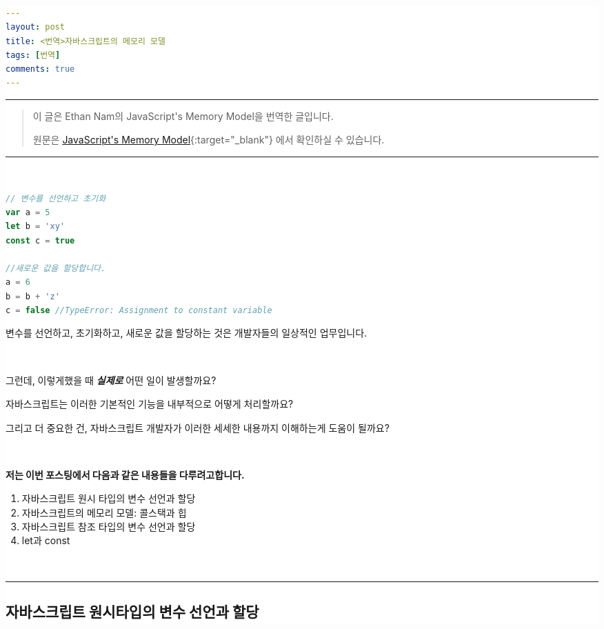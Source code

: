 ```yaml
---
layout: post
title: <번역>자바스크립트의 메모리 모델
tags: [번역]
comments: true
---
```




---

> 이 글은 Ethan Nam의 JavaScript's Memory Model을 번역한 글입니다.
>
> 원문은 [JavaScript's Memory Model](https://medium.com/@ethannam/javascripts-memory-model-7c972cd2c239){:target="_blank"} 에서 확인하실 수 있습니다.

---

<br>

```javascript
// 변수를 선언하고 초기화
var a = 5
let b = 'xy'
const c = true

//새로운 값을 할당합니다.
a = 6
b = b + 'z'
c = false //TypeError: Assignment to constant variable
```



변수를 선언하고, 초기화하고, 새로운 값을 할당하는 것은 개발자들의 일상적인 업무입니다.

<br>

그런데, 이렇게했을 때 ***실제로*** 어떤 일이 발생할까요? 

자바스크립트는 이러한 기본적인 기능을 내부적으로 어떻게 처리할까요? 

그리고 더 중요한 건, 자바스크립트 개발자가 이러한 세세한 내용까지 이해하는게 도움이 될까요?

<br>

**저는 이번 포스팅에서 다음과 같은 내용들을 다루려고합니다.**

1. 자바스크립트 원시 타입의 변수 선언과 할당
2. 자바스크립트의 메모리 모델: 콜스택과 힙
3. 자바스크립트 참조 타입의 변수 선언과 할당
4. let과 const

<br>

---

## 자바스크립트 원시타입의 변수 선언과 할당
